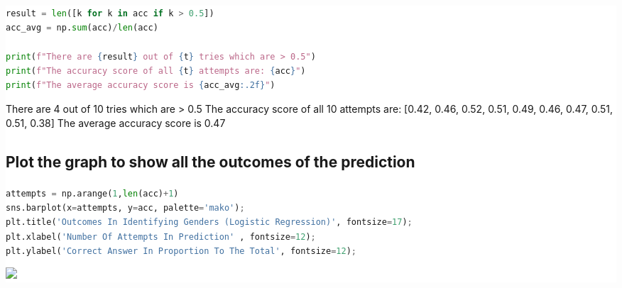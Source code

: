 ```python
result = len([k for k in acc if k > 0.5])
acc_avg = np.sum(acc)/len(acc)

print(f"There are {result} out of {t} tries which are > 0.5")
print(f"The accuracy score of all {t} attempts are: {acc}")
print(f"The average accuracy score is {acc_avg:.2f}")
```

There are 4 out of 10 tries which are > 0.5
The accuracy score of all 10 attempts are: \[0.42, 0.46, 0.52, 0.51, 0.49, 0.46, 0.47, 0.51, 0.51, 0.38\]
The average accuracy score is 0.47

## Plot the graph to show all the outcomes of the prediction

```python
attempts = np.arange(1,len(acc)+1)
sns.barplot(x=attempts, y=acc, palette='mako');
plt.title('Outcomes In Identifying Genders (Logistic Regression)', fontsize=17);
plt.xlabel('Number Of Attempts In Prediction' , fontsize=12);
plt.ylabel('Correct Answer In Proportion To The Total', fontsize=12);
```

![](/images/1666856544678.png)